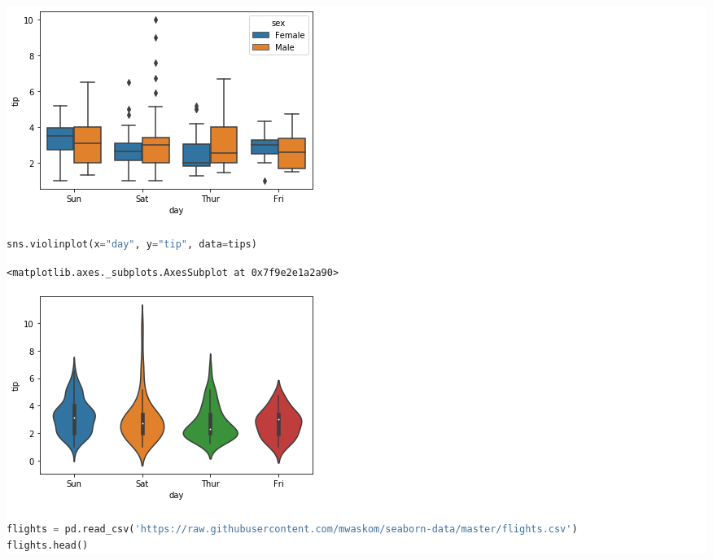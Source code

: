 ![png](output_29_1.png)



```python
sns.violinplot(x="day", y="tip", data=tips)
```




    <matplotlib.axes._subplots.AxesSubplot at 0x7f9e2e1a2a90>




![png](output_30_1.png)



```python
flights = pd.read_csv('https://raw.githubusercontent.com/mwaskom/seaborn-data/master/flights.csv')
flights.head()
```




<div>
<style scoped>
    .dataframe tbody tr th:only-of-type {
        vertical-align: middle;
    }

